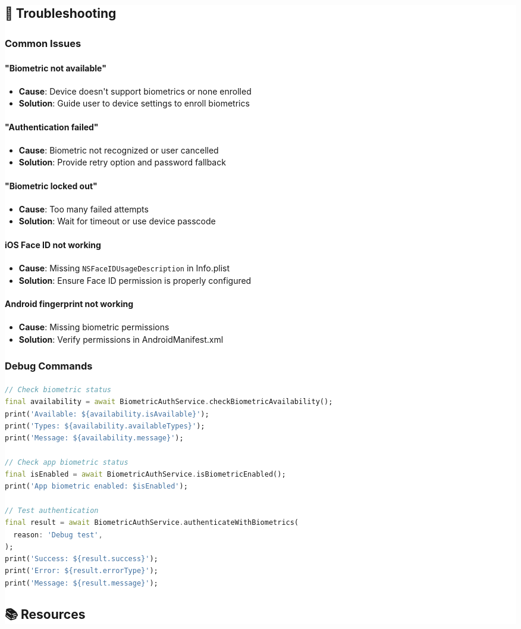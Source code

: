 ## 🐛 Troubleshooting

### Common Issues

#### "Biometric not available"

- **Cause**: Device doesn't support biometrics or none enrolled
- **Solution**: Guide user to device settings to enroll biometrics

#### "Authentication failed"

- **Cause**: Biometric not recognized or user cancelled
- **Solution**: Provide retry option and password fallback

#### "Biometric locked out"

- **Cause**: Too many failed attempts
- **Solution**: Wait for timeout or use device passcode

#### iOS Face ID not working

- **Cause**: Missing `NSFaceIDUsageDescription` in Info.plist
- **Solution**: Ensure Face ID permission is properly configured

#### Android fingerprint not working

- **Cause**: Missing biometric permissions
- **Solution**: Verify permissions in AndroidManifest.xml

### Debug Commands

```dart
// Check biometric status
final availability = await BiometricAuthService.checkBiometricAvailability();
print('Available: ${availability.isAvailable}');
print('Types: ${availability.availableTypes}');
print('Message: ${availability.message}');

// Check app biometric status
final isEnabled = await BiometricAuthService.isBiometricEnabled();
print('App biometric enabled: $isEnabled');

// Test authentication
final result = await BiometricAuthService.authenticateWithBiometrics(
  reason: 'Debug test',
);
print('Success: ${result.success}');
print('Error: ${result.errorType}');
print('Message: ${result.message}');
```

## 📚 Resources
